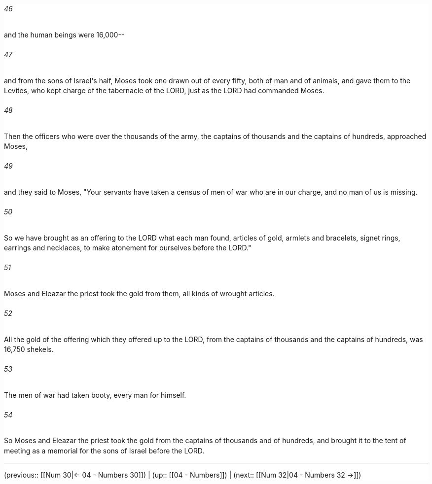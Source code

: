 ###### 46 
and the human beings were 16,000-- 

###### 47 
and from the sons of Israel's half, Moses took one drawn out of every fifty, both of man and of animals, and gave them to the Levites, who kept charge of the tabernacle of the LORD, just as the LORD had commanded Moses. 

###### 48 
Then the officers who were over the thousands of the army, the captains of thousands and the captains of hundreds, approached Moses, 

###### 49 
and they said to Moses, "Your servants have taken a census of men of war who are in our charge, and no man of us is missing. 

###### 50 
So we have brought as an offering to the LORD what each man found, articles of gold, armlets and bracelets, signet rings, earrings and necklaces, to make atonement for ourselves before the LORD." 

###### 51 
Moses and Eleazar the priest took the gold from them, all kinds of wrought articles. 

###### 52 
All the gold of the offering which they offered up to the LORD, from the captains of thousands and the captains of hundreds, was 16,750 shekels. 

###### 53 
The men of war had taken booty, every man for himself. 

###### 54 
So Moses and Eleazar the priest took the gold from the captains of thousands and of hundreds, and brought it to the tent of meeting as a memorial for the sons of Israel before the LORD.

***

(previous:: [[Num 30|← 04 - Numbers 30]]) | (up:: [[04 - Numbers]]) | (next:: [[Num 32|04 - Numbers 32 →]])

